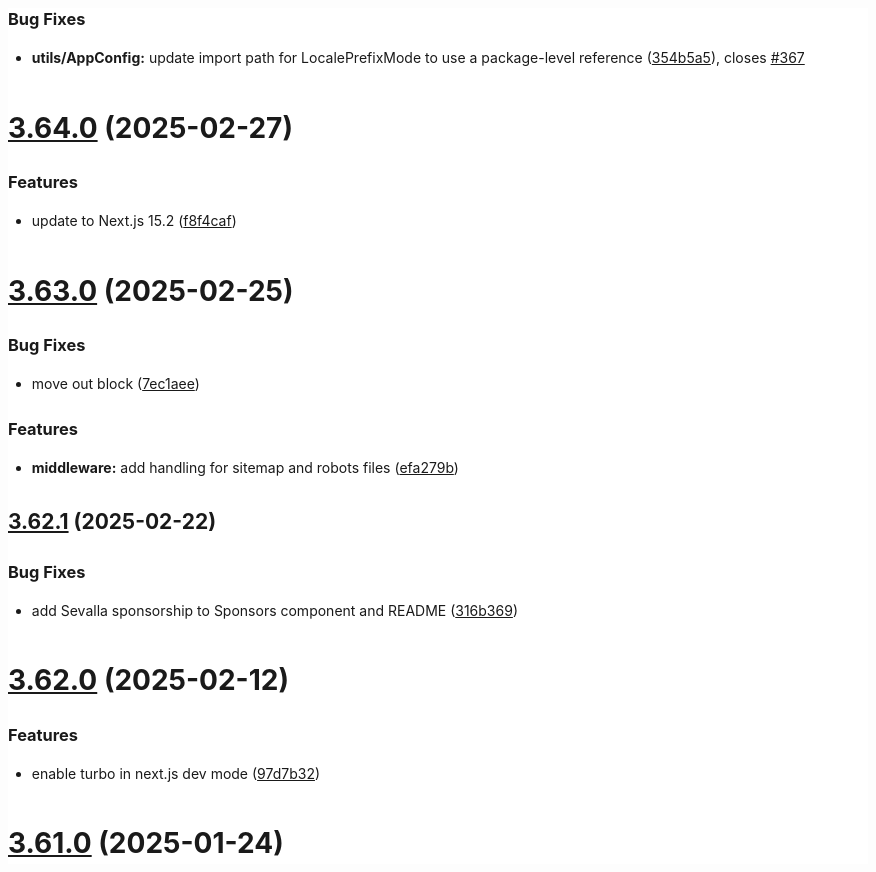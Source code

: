 
### Bug Fixes

* **utils/AppConfig:** update import path for LocalePrefixMode to use a package-level reference ([354b5a5](https://github.com/ixartz/Next-js-Boilerplate/commit/354b5a51a3f86a29aef569a6e6dd592b86942050)), closes [#367](https://github.com/ixartz/Next-js-Boilerplate/issues/367)

# [3.64.0](https://github.com/ixartz/Next-js-Boilerplate/compare/v3.63.0...v3.64.0) (2025-02-27)


### Features

* update to Next.js 15.2 ([f8f4caf](https://github.com/ixartz/Next-js-Boilerplate/commit/f8f4cafac32d7ac9942b08d7b103725c8702a87c))

# [3.63.0](https://github.com/ixartz/Next-js-Boilerplate/compare/v3.62.1...v3.63.0) (2025-02-25)


### Bug Fixes

* move out block ([7ec1aee](https://github.com/ixartz/Next-js-Boilerplate/commit/7ec1aee87f7fde769cf2d44fe3346cb8e2c5699c))


### Features

* **middleware:** add handling for sitemap and robots files ([efa279b](https://github.com/ixartz/Next-js-Boilerplate/commit/efa279b64320df6e258cb2e85f1ade9ce5d76b7f))

## [3.62.1](https://github.com/ixartz/Next-js-Boilerplate/compare/v3.62.0...v3.62.1) (2025-02-22)


### Bug Fixes

* add Sevalla sponsorship to Sponsors component and README ([316b369](https://github.com/ixartz/Next-js-Boilerplate/commit/316b369c1764627ee139a9a2ba18695b4cba8fe7))

# [3.62.0](https://github.com/ixartz/Next-js-Boilerplate/compare/v3.61.0...v3.62.0) (2025-02-12)


### Features

* enable turbo in next.js dev mode ([97d7b32](https://github.com/ixartz/Next-js-Boilerplate/commit/97d7b32e98e27640416fca26f13eb5c525252685))

# [3.61.0](https://github.com/ixartz/Next-js-Boilerplate/compare/v3.60.5...v3.61.0) (2025-01-24)
